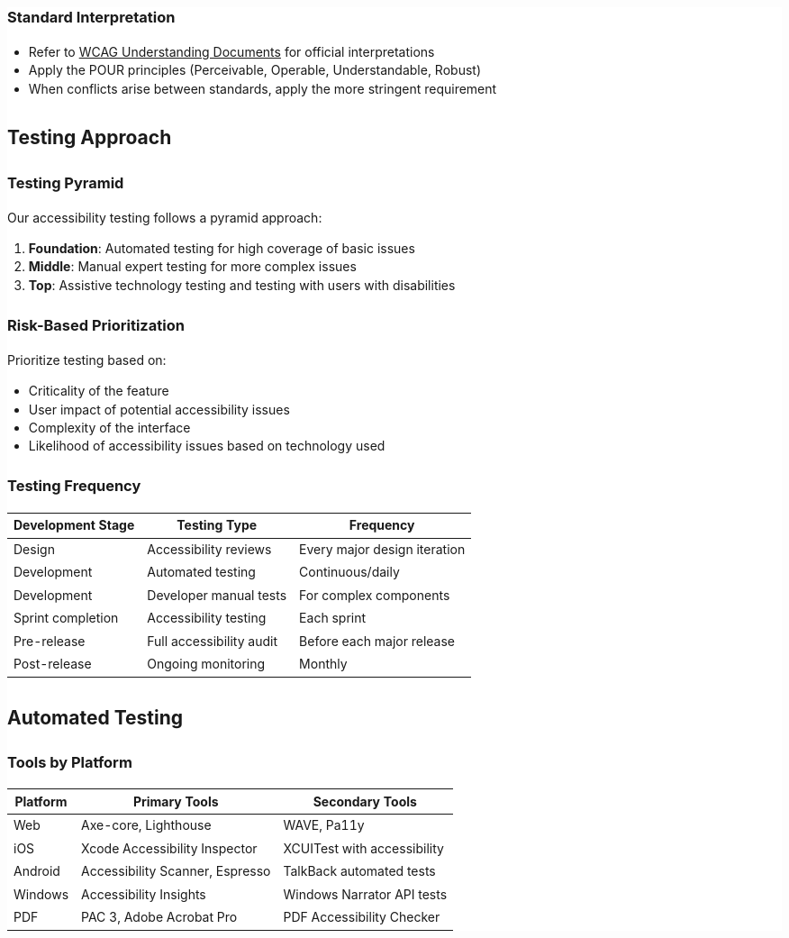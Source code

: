 ### Standard Interpretation

- Refer to [WCAG Understanding Documents](https://www.w3.org/WAI/WCAG21/Understanding/) for official interpretations
- Apply the POUR principles (Perceivable, Operable, Understandable, Robust)
- When conflicts arise between standards, apply the more stringent requirement

## Testing Approach

### Testing Pyramid

Our accessibility testing follows a pyramid approach:

1. **Foundation**: Automated testing for high coverage of basic issues
2. **Middle**: Manual expert testing for more complex issues
3. **Top**: Assistive technology testing and testing with users with disabilities

### Risk-Based Prioritization

Prioritize testing based on:

- Criticality of the feature
- User impact of potential accessibility issues
- Complexity of the interface
- Likelihood of accessibility issues based on technology used

### Testing Frequency

| Development Stage | Testing Type | Frequency |
|-------------------|--------------|-----------|
| Design | Accessibility reviews | Every major design iteration |
| Development | Automated testing | Continuous/daily |
| Development | Developer manual tests | For complex components |
| Sprint completion | Accessibility testing | Each sprint |
| Pre-release | Full accessibility audit | Before each major release |
| Post-release | Ongoing monitoring | Monthly |

## Automated Testing

### Tools by Platform

| Platform | Primary Tools | Secondary Tools |
|----------|--------------|-----------------|
| Web | Axe-core, Lighthouse | WAVE, Pa11y |
| iOS | Xcode Accessibility Inspector | XCUITest with accessibility |
| Android | Accessibility Scanner, Espresso | TalkBack automated tests |
| Windows | Accessibility Insights | Windows Narrator API tests |
| PDF | PAC 3, Adobe Acrobat Pro | PDF Accessibility Checker |
